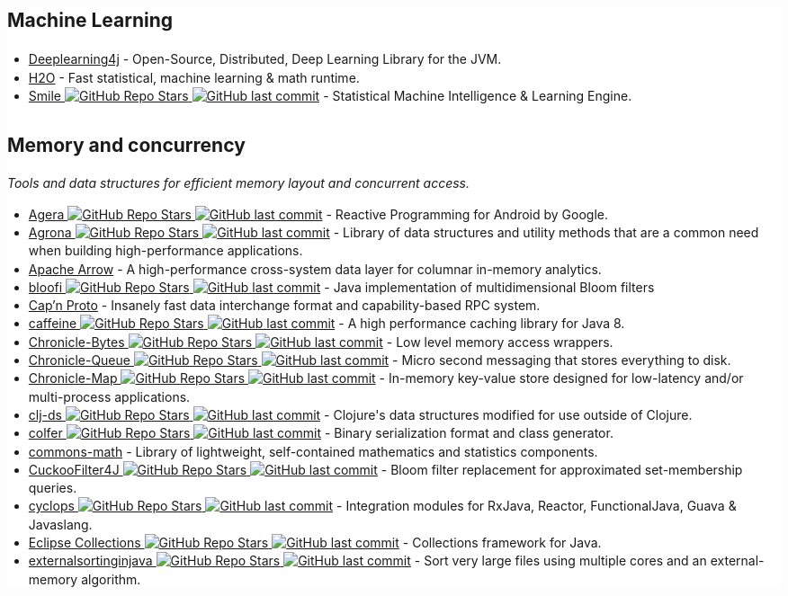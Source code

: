 ## Machine Learning
* [Deeplearning4j](https://deeplearning4j.org/) - Open-Source, Distributed, Deep Learning Library for the JVM.
* [H2O](https://www.h2o.ai/) - Fast statistical, machine learning & math runtime.
* [Smile ![GitHub Repo Stars](https://img.shields.io/github/stars/haifengl/smile) ![GitHub last commit](https://img.shields.io/github/last-commit/haifengl/smile)](https://github.com/haifengl/smile) - Statistical Machine Intelligence & Learning Engine.

## Memory and concurrency

*Tools and data structures for efficient memory layout and concurrent access.*

* [Agera ![GitHub Repo Stars](https://img.shields.io/github/stars/google/agera) ![GitHub last commit](https://img.shields.io/github/last-commit/google/agera)](https://github.com/google/agera) - Reactive Programming for Android by Google.
* [Agrona ![GitHub Repo Stars](https://img.shields.io/github/stars/real-logic/Agrona) ![GitHub last commit](https://img.shields.io/github/last-commit/real-logic/Agrona)](https://github.com/real-logic/Agrona) - Library of data structures and utility methods that are a common need when building high-performance applications.
* [Apache Arrow](http://arrow.apache.org/) - A high-performance cross-system data layer for columnar in-memory analytics.
* [bloofi ![GitHub Repo Stars](https://img.shields.io/github/stars/lemire/bloofi) ![GitHub last commit](https://img.shields.io/github/last-commit/lemire/bloofi)](https://github.com/lemire/bloofi) - Java implementation of multidimensional Bloom filters
* [Cap’n Proto](https://capnproto.org/) - Insanely fast data interchange format and capability-based RPC system.
* [caffeine ![GitHub Repo Stars](https://img.shields.io/github/stars/ben-manes/caffeine) ![GitHub last commit](https://img.shields.io/github/last-commit/ben-manes/caffeine)](https://github.com/ben-manes/caffeine) - A high performance caching library for Java 8.
* [Chronicle-Bytes ![GitHub Repo Stars](https://img.shields.io/github/stars/OpenHFT/Chronicle-Bytes) ![GitHub last commit](https://img.shields.io/github/last-commit/OpenHFT/Chronicle-Bytes)](https://github.com/OpenHFT/Chronicle-Bytes) - Low level memory access wrappers.
* [Chronicle-Queue ![GitHub Repo Stars](https://img.shields.io/github/stars/OpenHFT/Chronicle-Queue) ![GitHub last commit](https://img.shields.io/github/last-commit/OpenHFT/Chronicle-Queue)](https://github.com/OpenHFT/Chronicle-Queue) - Micro second messaging that stores everything to disk.
* [Chronicle-Map ![GitHub Repo Stars](https://img.shields.io/github/stars/OpenHFT/Chronicle-Map) ![GitHub last commit](https://img.shields.io/github/last-commit/OpenHFT/Chronicle-Map)](https://github.com/OpenHFT/Chronicle-Map) - In-memory key-value store designed for low-latency and/or multi-process applications.
* [clj-ds ![GitHub Repo Stars](https://img.shields.io/github/stars/krukow/clj-ds) ![GitHub last commit](https://img.shields.io/github/last-commit/krukow/clj-ds)](https://github.com/krukow/clj-ds) - Clojure's data structures modified for use outside of Clojure.
* [colfer ![GitHub Repo Stars](https://img.shields.io/github/stars/pascaldekloe/colfer) ![GitHub last commit](https://img.shields.io/github/last-commit/pascaldekloe/colfer)](https://github.com/pascaldekloe/colfer) - Binary serialization format and class generator.
* [commons-math](http://commons.apache.org/proper/commons-math) - Library of lightweight, self-contained mathematics and statistics components.
* [CuckooFilter4J ![GitHub Repo Stars](https://img.shields.io/github/stars/MGunlogson/CuckooFilter4J) ![GitHub last commit](https://img.shields.io/github/last-commit/MGunlogson/CuckooFilter4J)](https://github.com/MGunlogson/CuckooFilter4J) - Bloom filter replacement for approximated set-membership queries.
* [cyclops ![GitHub Repo Stars](https://img.shields.io/github/stars/aol/cyclops) ![GitHub last commit](https://img.shields.io/github/last-commit/aol/cyclops)](https://github.com/aol/cyclops) - Integration modules for RxJava, Reactor, FunctionalJava, Guava & Javaslang.
* [Eclipse Collections ![GitHub Repo Stars](https://img.shields.io/github/stars/eclipse/eclipse-collections) ![GitHub last commit](https://img.shields.io/github/last-commit/eclipse/eclipse-collections)](https://github.com/eclipse/eclipse-collections) - Collections framework for Java.
* [externalsortinginjava ![GitHub Repo Stars](https://img.shields.io/github/stars/lemire/externalsortinginjava) ![GitHub last commit](https://img.shields.io/github/last-commit/lemire/externalsortinginjava)](https://github.com/lemire/externalsortinginjava) - Sort very large files using multiple cores and an external-memory algorithm.